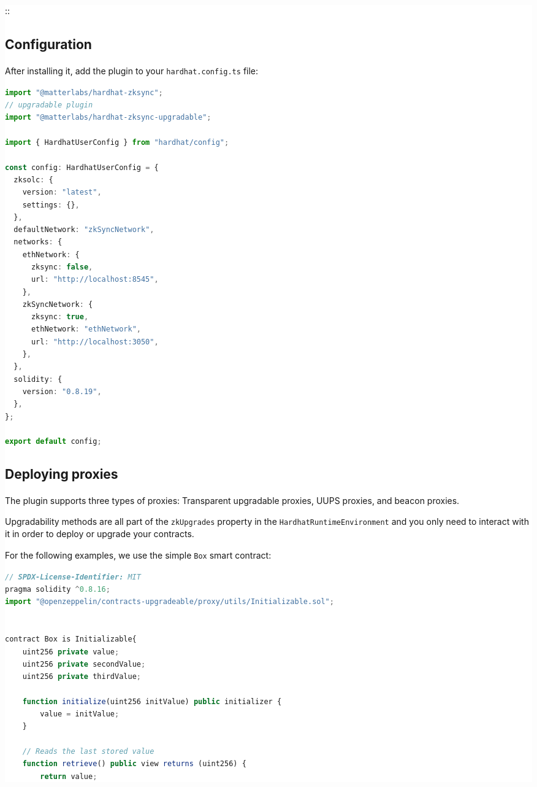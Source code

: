 ::

## Configuration

After installing it, add the plugin to your `hardhat.config.ts` file:

```typescript
import "@matterlabs/hardhat-zksync";
// upgradable plugin
import "@matterlabs/hardhat-zksync-upgradable";

import { HardhatUserConfig } from "hardhat/config";

const config: HardhatUserConfig = {
  zksolc: {
    version: "latest",
    settings: {},
  },
  defaultNetwork: "zkSyncNetwork",
  networks: {
    ethNetwork: {
      zksync: false,
      url: "http://localhost:8545",
    },
    zkSyncNetwork: {
      zksync: true,
      ethNetwork: "ethNetwork",
      url: "http://localhost:3050",
    },
  },
  solidity: {
    version: "0.8.19",
  },
};

export default config;
```

## Deploying proxies

The plugin supports three types of proxies: Transparent upgradable proxies, UUPS proxies, and beacon proxies.

Upgradability methods are all part of the `zkUpgrades` property in the `HardhatRuntimeEnvironment`
and you only need to interact with it in order to deploy or upgrade your contracts.

For the following examples, we use the simple `Box` smart contract:

```typescript
// SPDX-License-Identifier: MIT
pragma solidity ^0.8.16;
import "@openzeppelin/contracts-upgradeable/proxy/utils/Initializable.sol";


contract Box is Initializable{
    uint256 private value;
    uint256 private secondValue;
    uint256 private thirdValue;

    function initialize(uint256 initValue) public initializer {
        value = initValue;
    }

    // Reads the last stored value
    function retrieve() public view returns (uint256) {
        return value;
```